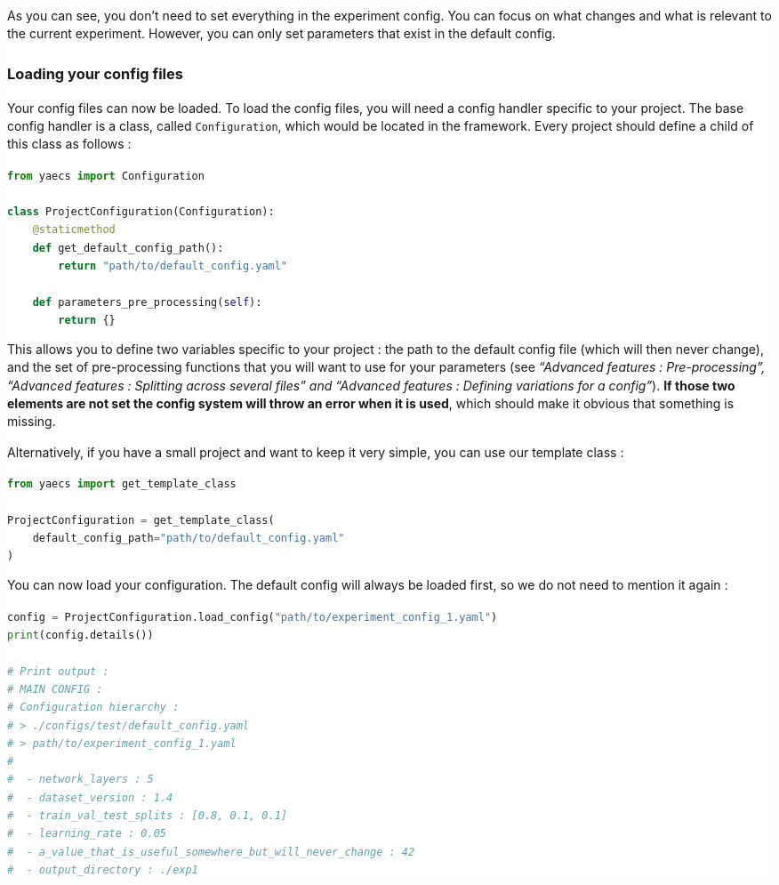 As you can see, you don’t need to set everything in the experiment config.
You can focus on what changes and what is relevant to the current experiment.
However, you can only set parameters that exist in the default config.

### Loading your config files

Your config files can now be loaded. To load the config files, you will need a
config handler specific to your project. The base config handler is a class,
called `Configuration`, which would be located in the framework. Every project
should define a child of this class as follows :

```python
from yaecs import Configuration

class ProjectConfiguration(Configuration):
    @staticmethod
    def get_default_config_path():
        return "path/to/default_config.yaml"

    def parameters_pre_processing(self):
        return {}
```

This allows you to define two variables specific to your project : the path to
the default config file (which will then never change), and the set of
pre-processing functions that you will want to use for your parameters (see
_“Advanced features : Pre-processing”, “Advanced features : Splitting across
several files” and “Advanced features : Defining variations for a config”_).
**If those two elements are not set the config system will throw an error
when it is used**, which should make it obvious that something is missing.

Alternatively, if you have a small project and want to keep it very simple,
you can use our template class :

```python
from yaecs import get_template_class

ProjectConfiguration = get_template_class(
    default_config_path="path/to/default_config.yaml"
)
```

You can now load your configuration. The default config will always be loaded
first, so we do not need to mention it again :

```python
config = ProjectConfiguration.load_config("path/to/experiment_config_1.yaml")
print(config.details())

# Print output :
# MAIN CONFIG :
# Configuration hierarchy :
# > ./configs/test/default_config.yaml
# > path/to/experiment_config_1.yaml
#
#  - network_layers : 5
#  - dataset_version : 1.4
#  - train_val_test_splits : [0.8, 0.1, 0.1]
#  - learning_rate : 0.05
#  - a_value_that_is_useful_somewhere_but_will_never_change : 42
#  - output_directory : ./exp1
```
